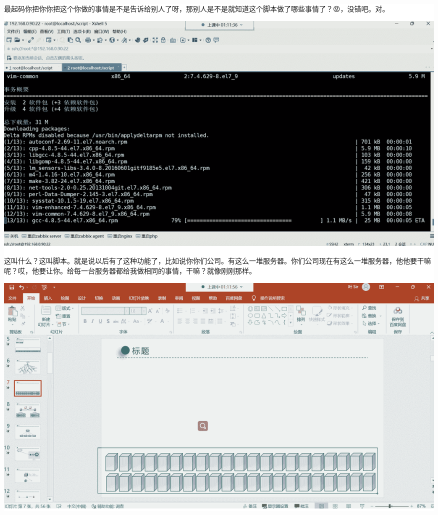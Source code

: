最起码你把你你把这个你做的事情是不是告诉给别人了呀，那别人是不是就知道这个脚本做了哪些事情了？😡，没错吧。对。



![](img/64201f98c64e13fc5691c212dd65f17e_67.png)

这叫什么？这叫脚本。就是说以后有了这种功能了，比如说你你们公司。有这么一堆服务器。你们公司现在有这么一堆服务器，他他要干嘛呢？哎，他要让你。给每一台服务器都给我做相同的事情，干嘛？就像刚刚那样。



![](img/64201f98c64e13fc5691c212dd65f17e_69.png)
